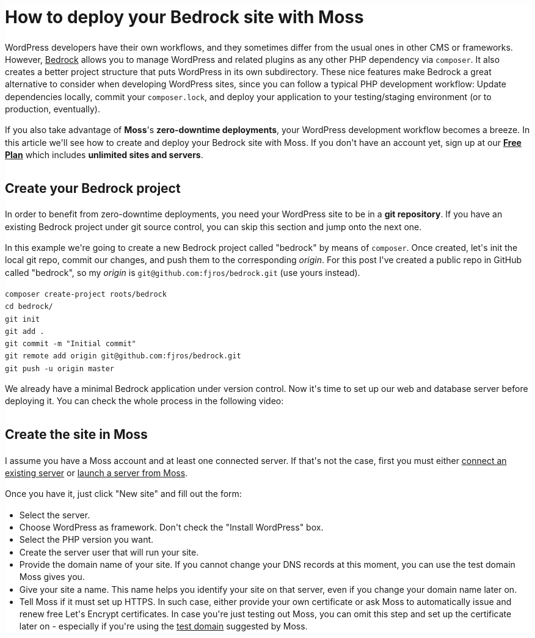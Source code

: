 # How to deploy your Bedrock site with Moss

WordPress developers have their own workflows, and they sometimes differ from the usual ones in other CMS or frameworks. However, [Bedrock](https://roots.io/bedrock/) allows you to manage WordPress and related plugins as any other PHP dependency via `composer`. It also creates a better project structure that puts WordPress in its own subdirectory. These nice features make Bedrock a great alternative to consider when developing WordPress sites, since you can follow a typical PHP development workflow: Update dependencies locally, commit your `composer.lock`, and deploy your application to your testing/staging environment (or to production, eventually).

If you also take advantage of **Moss**'s **zero-downtime deployments**, your WordPress development workflow becomes a breeze. In this article we'll see how to create and deploy your Bedrock site with Moss. If you don't have an account yet, sign up at our **[Free Plan](https://moss.sh/signup/)** which includes **unlimited sites and servers**.


## Create your Bedrock project

In order to benefit from zero-downtime deployments, you need your WordPress site to be in a **git repository**. If you have an existing Bedrock project under git source control, you can skip this section and jump onto the next one.

In this example we're going to create a new Bedrock project called "bedrock" by means of `composer`. Once created, let's init the local git repo, commit our changes, and push them to the corresponding *origin*. For this post I've created a public repo in GitHub called "bedrock", so my *origin* is `git@github.com:fjros/bedrock.git` (use yours instead).

```
composer create-project roots/bedrock
cd bedrock/
git init
git add .
git commit -m "Initial commit"
git remote add origin git@github.com:fjros/bedrock.git
git push -u origin master
```

We already have a minimal Bedrock application under version control. Now it's time to set up our web and database server before deploying it. You can check the whole process in the following video:

```embed video
```


## Create the site in Moss

I assume you have a Moss account and at least one connected server. If that's not the case, first you must either [connect an existing server](https://docs.moss.sh/en/articles/3272248-connect-an-existing-server) or [launch a server from Moss](https://docs.moss.sh/en/articles/3272004-launch-a-new-server-on-a-cloud-provider).

Once you have it, just click "New site" and fill out the form:

* Select the server.
* Choose WordPress as framework. Don't check the "Install WordPress" box.
* Select the PHP version you want.
* Create the server user that will run your site.
* Provide the domain name of your site. If you cannot change your DNS records at this moment, you can use the test domain Moss gives you.
* Give your site a name. This name helps you identify your site on that server, even if you change your domain name later on.
* Tell Moss if it must set up HTTPS. In such case, either provide your own certificate or ask Moss to automatically issue and renew free Let's Encrypt certificates. In case you're just testing out Moss, you can omit this step and set up the certificate later on - especially if you're using the [test domain](https://docs.moss.sh/en/articles/2333466-browse-your-website-using-your-server-s-ip-address) suggested by Moss.